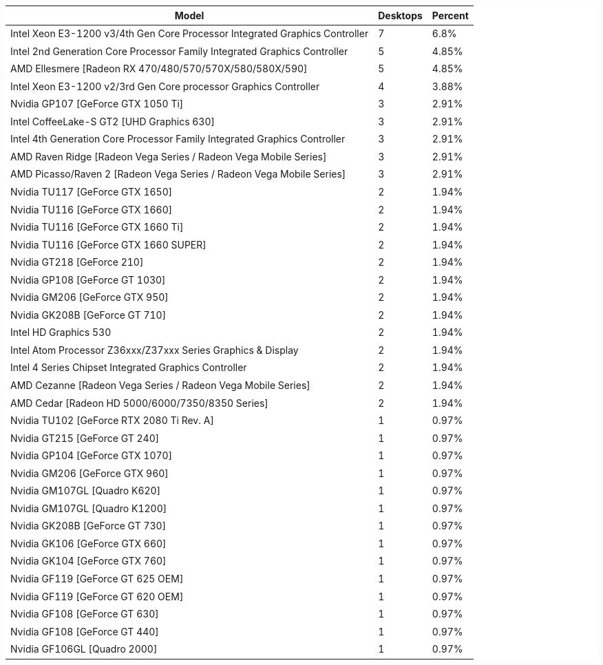 | Model                                                                       | Desktops | Percent |
|-----------------------------------------------------------------------------|----------|---------|
| Intel Xeon E3-1200 v3/4th Gen Core Processor Integrated Graphics Controller | 7        | 6.8%    |
| Intel 2nd Generation Core Processor Family Integrated Graphics Controller   | 5        | 4.85%   |
| AMD Ellesmere [Radeon RX 470/480/570/570X/580/580X/590]                     | 5        | 4.85%   |
| Intel Xeon E3-1200 v2/3rd Gen Core processor Graphics Controller            | 4        | 3.88%   |
| Nvidia GP107 [GeForce GTX 1050 Ti]                                          | 3        | 2.91%   |
| Intel CoffeeLake-S GT2 [UHD Graphics 630]                                   | 3        | 2.91%   |
| Intel 4th Generation Core Processor Family Integrated Graphics Controller   | 3        | 2.91%   |
| AMD Raven Ridge [Radeon Vega Series / Radeon Vega Mobile Series]            | 3        | 2.91%   |
| AMD Picasso/Raven 2 [Radeon Vega Series / Radeon Vega Mobile Series]        | 3        | 2.91%   |
| Nvidia TU117 [GeForce GTX 1650]                                             | 2        | 1.94%   |
| Nvidia TU116 [GeForce GTX 1660]                                             | 2        | 1.94%   |
| Nvidia TU116 [GeForce GTX 1660 Ti]                                          | 2        | 1.94%   |
| Nvidia TU116 [GeForce GTX 1660 SUPER]                                       | 2        | 1.94%   |
| Nvidia GT218 [GeForce 210]                                                  | 2        | 1.94%   |
| Nvidia GP108 [GeForce GT 1030]                                              | 2        | 1.94%   |
| Nvidia GM206 [GeForce GTX 950]                                              | 2        | 1.94%   |
| Nvidia GK208B [GeForce GT 710]                                              | 2        | 1.94%   |
| Intel HD Graphics 530                                                       | 2        | 1.94%   |
| Intel Atom Processor Z36xxx/Z37xxx Series Graphics & Display                | 2        | 1.94%   |
| Intel 4 Series Chipset Integrated Graphics Controller                       | 2        | 1.94%   |
| AMD Cezanne [Radeon Vega Series / Radeon Vega Mobile Series]                | 2        | 1.94%   |
| AMD Cedar [Radeon HD 5000/6000/7350/8350 Series]                            | 2        | 1.94%   |
| Nvidia TU102 [GeForce RTX 2080 Ti Rev. A]                                   | 1        | 0.97%   |
| Nvidia GT215 [GeForce GT 240]                                               | 1        | 0.97%   |
| Nvidia GP104 [GeForce GTX 1070]                                             | 1        | 0.97%   |
| Nvidia GM206 [GeForce GTX 960]                                              | 1        | 0.97%   |
| Nvidia GM107GL [Quadro K620]                                                | 1        | 0.97%   |
| Nvidia GM107GL [Quadro K1200]                                               | 1        | 0.97%   |
| Nvidia GK208B [GeForce GT 730]                                              | 1        | 0.97%   |
| Nvidia GK106 [GeForce GTX 660]                                              | 1        | 0.97%   |
| Nvidia GK104 [GeForce GTX 760]                                              | 1        | 0.97%   |
| Nvidia GF119 [GeForce GT 625 OEM]                                           | 1        | 0.97%   |
| Nvidia GF119 [GeForce GT 620 OEM]                                           | 1        | 0.97%   |
| Nvidia GF108 [GeForce GT 630]                                               | 1        | 0.97%   |
| Nvidia GF108 [GeForce GT 440]                                               | 1        | 0.97%   |
| Nvidia GF106GL [Quadro 2000]                                                | 1        | 0.97%   |